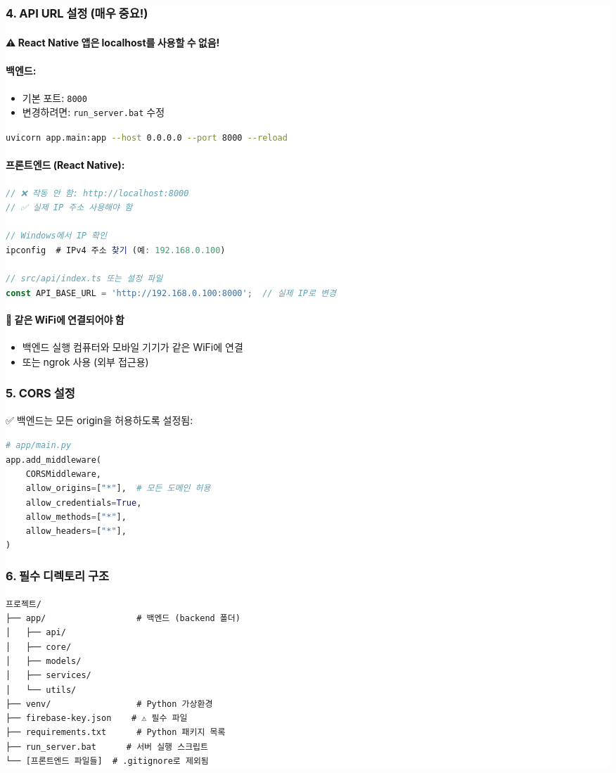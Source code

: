 ### 4. API URL 설정 (매우 중요!)

#### ⚠️ React Native 앱은 localhost를 사용할 수 없음!

#### 백엔드:
- 기본 포트: `8000`
- 변경하려면: `run_server.bat` 수정
```bash
uvicorn app.main:app --host 0.0.0.0 --port 8000 --reload
```

#### 프론트엔드 (React Native):
```typescript
// ❌ 작동 안 함: http://localhost:8000
// ✅ 실제 IP 주소 사용해야 함

// Windows에서 IP 확인
ipconfig  # IPv4 주소 찾기 (예: 192.168.0.100)

// src/api/index.ts 또는 설정 파일
const API_BASE_URL = 'http://192.168.0.100:8000';  // 실제 IP로 변경
```

#### 📱 같은 WiFi에 연결되어야 함
- 백엔드 실행 컴퓨터와 모바일 기기가 같은 WiFi에 연결
- 또는 ngrok 사용 (외부 접근용)

### 5. CORS 설정

✅ 백엔드는 모든 origin을 허용하도록 설정됨:
```python
# app/main.py
app.add_middleware(
    CORSMiddleware,
    allow_origins=["*"],  # 모든 도메인 허용
    allow_credentials=True,
    allow_methods=["*"],
    allow_headers=["*"],
)
```

### 6. 필수 디렉토리 구조
```
프로젝트/
├── app/                  # 백엔드 (backend 폴더)
│   ├── api/
│   ├── core/
│   ├── models/
│   ├── services/
│   └── utils/
├── venv/                 # Python 가상환경
├── firebase-key.json    # ⚠️ 필수 파일
├── requirements.txt      # Python 패키지 목록
├── run_server.bat      # 서버 실행 스크립트
└── [프론트엔드 파일들]  # .gitignore로 제외됨
```
